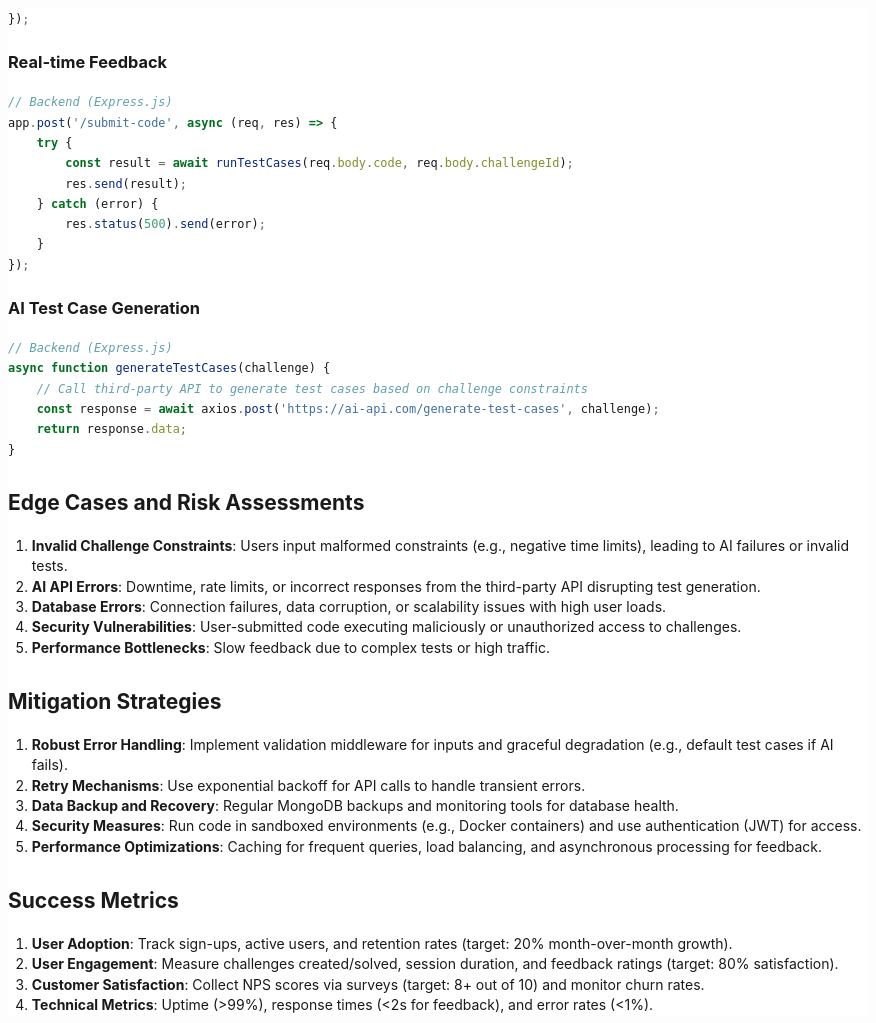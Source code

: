 ```javascript
});
```

### Real-time Feedback
```javascript
// Backend (Express.js)
app.post('/submit-code', async (req, res) => {
    try {
        const result = await runTestCases(req.body.code, req.body.challengeId);
        res.send(result);
    } catch (error) {
        res.status(500).send(error);
    }
});
```

### AI Test Case Generation
```javascript
// Backend (Express.js)
async function generateTestCases(challenge) {
    // Call third-party API to generate test cases based on challenge constraints
    const response = await axios.post('https://ai-api.com/generate-test-cases', challenge);
    return response.data;
}
```

## Edge Cases and Risk Assessments
1. **Invalid Challenge Constraints**: Users input malformed constraints (e.g., negative time limits), leading to AI failures or invalid tests.
2. **AI API Errors**: Downtime, rate limits, or incorrect responses from the third-party API disrupting test generation.
3. **Database Errors**: Connection failures, data corruption, or scalability issues with high user loads.
4. **Security Vulnerabilities**: User-submitted code executing maliciously or unauthorized access to challenges.
5. **Performance Bottlenecks**: Slow feedback due to complex tests or high traffic.

## Mitigation Strategies
1. **Robust Error Handling**: Implement validation middleware for inputs and graceful degradation (e.g., default test cases if AI fails).
2. **Retry Mechanisms**: Use exponential backoff for API calls to handle transient errors.
3. **Data Backup and Recovery**: Regular MongoDB backups and monitoring tools for database health.
4. **Security Measures**: Run code in sandboxed environments (e.g., Docker containers) and use authentication (JWT) for access.
5. **Performance Optimizations**: Caching for frequent queries, load balancing, and asynchronous processing for feedback.

## Success Metrics
1. **User Adoption**: Track sign-ups, active users, and retention rates (target: 20% month-over-month growth).
2. **User Engagement**: Measure challenges created/solved, session duration, and feedback ratings (target: 80% satisfaction).
3. **Customer Satisfaction**: Collect NPS scores via surveys (target: 8+ out of 10) and monitor churn rates.
4. **Technical Metrics**: Uptime (>99%), response times (<2s for feedback), and error rates (<1%).

